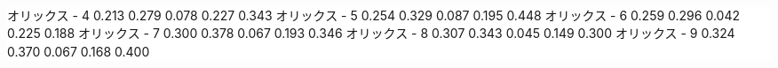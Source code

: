 <tr class="even">
<td style="text-align: left;">オリックス - 4</td>
<td style="text-align: right;">0.213</td>
<td style="text-align: right;">0.279</td>
<td style="text-align: right;">0.078</td>
<td style="text-align: right;">0.227</td>
<td style="text-align: right;">0.343</td>
</tr>
<tr class="odd">
<td style="text-align: left;">オリックス - 5</td>
<td style="text-align: right;">0.254</td>
<td style="text-align: right;">0.329</td>
<td style="text-align: right;">0.087</td>
<td style="text-align: right;">0.195</td>
<td style="text-align: right;">0.448</td>
</tr>
<tr class="even">
<td style="text-align: left;">オリックス - 6</td>
<td style="text-align: right;">0.259</td>
<td style="text-align: right;">0.296</td>
<td style="text-align: right;">0.042</td>
<td style="text-align: right;">0.225</td>
<td style="text-align: right;">0.188</td>
</tr>
<tr class="odd">
<td style="text-align: left;">オリックス - 7</td>
<td style="text-align: right;">0.300</td>
<td style="text-align: right;">0.378</td>
<td style="text-align: right;">0.067</td>
<td style="text-align: right;">0.193</td>
<td style="text-align: right;">0.346</td>
</tr>
<tr class="even">
<td style="text-align: left;">オリックス - 8</td>
<td style="text-align: right;">0.307</td>
<td style="text-align: right;">0.343</td>
<td style="text-align: right;">0.045</td>
<td style="text-align: right;">0.149</td>
<td style="text-align: right;">0.300</td>
</tr>
<tr class="odd">
<td style="text-align: left;">オリックス - 9</td>
<td style="text-align: right;">0.324</td>
<td style="text-align: right;">0.370</td>
<td style="text-align: right;">0.067</td>
<td style="text-align: right;">0.168</td>
<td style="text-align: right;">0.400</td>
</tr>
</tbody>
</table>
